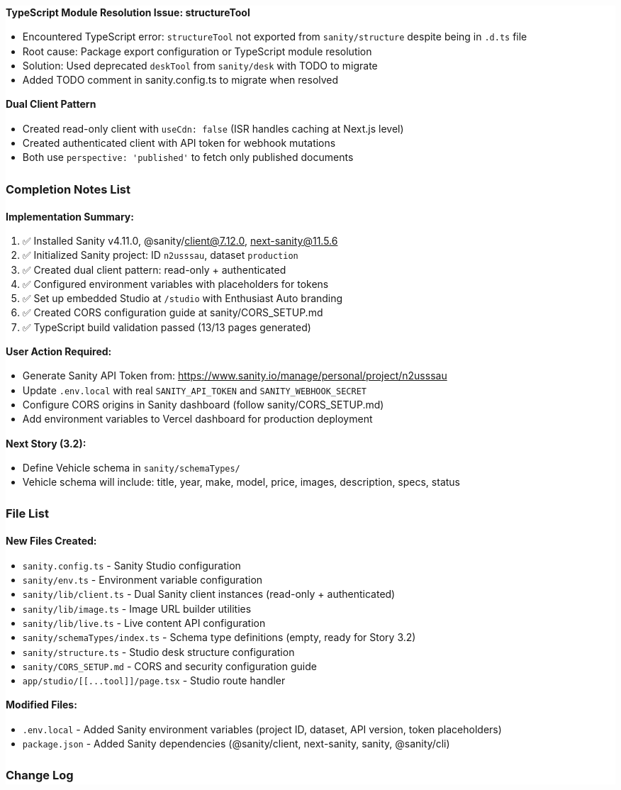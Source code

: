 **TypeScript Module Resolution Issue: structureTool**
- Encountered TypeScript error: `structureTool` not exported from `sanity/structure` despite being in `.d.ts` file
- Root cause: Package export configuration or TypeScript module resolution
- Solution: Used deprecated `deskTool` from `sanity/desk` with TODO to migrate
- Added TODO comment in sanity.config.ts to migrate when resolved

**Dual Client Pattern**
- Created read-only client with `useCdn: false` (ISR handles caching at Next.js level)
- Created authenticated client with API token for webhook mutations
- Both use `perspective: 'published'` to fetch only published documents

### Completion Notes List

**Implementation Summary:**
1. ✅ Installed Sanity v4.11.0, @sanity/client@7.12.0, next-sanity@11.5.6
2. ✅ Initialized Sanity project: ID `n2usssau`, dataset `production`
3. ✅ Created dual client pattern: read-only + authenticated
4. ✅ Configured environment variables with placeholders for tokens
5. ✅ Set up embedded Studio at `/studio` with Enthusiast Auto branding
6. ✅ Created CORS configuration guide at sanity/CORS_SETUP.md
7. ✅ TypeScript build validation passed (13/13 pages generated)

**User Action Required:**
- Generate Sanity API Token from: https://www.sanity.io/manage/personal/project/n2usssau
- Update `.env.local` with real `SANITY_API_TOKEN` and `SANITY_WEBHOOK_SECRET`
- Configure CORS origins in Sanity dashboard (follow sanity/CORS_SETUP.md)
- Add environment variables to Vercel dashboard for production deployment

**Next Story (3.2):**
- Define Vehicle schema in `sanity/schemaTypes/`
- Vehicle schema will include: title, year, make, model, price, images, description, specs, status

### File List

**New Files Created:**
- `sanity.config.ts` - Sanity Studio configuration
- `sanity/env.ts` - Environment variable configuration
- `sanity/lib/client.ts` - Dual Sanity client instances (read-only + authenticated)
- `sanity/lib/image.ts` - Image URL builder utilities
- `sanity/lib/live.ts` - Live content API configuration
- `sanity/schemaTypes/index.ts` - Schema type definitions (empty, ready for Story 3.2)
- `sanity/structure.ts` - Studio desk structure configuration
- `sanity/CORS_SETUP.md` - CORS and security configuration guide
- `app/studio/[[...tool]]/page.tsx` - Studio route handler

**Modified Files:**
- `.env.local` - Added Sanity environment variables (project ID, dataset, API version, token placeholders)
- `package.json` - Added Sanity dependencies (@sanity/client, next-sanity, sanity, @sanity/cli)

### Change Log
